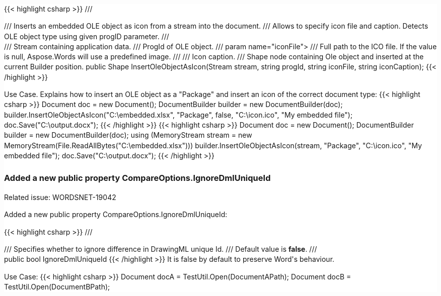 {{< highlight csharp >}}
/// <summary>
/// Inserts an embedded OLE object as icon from a stream into the document.
/// Allows to specify icon file and caption. Detects OLE object type using given progID parameter.
/// </summary>
/// <param name="stream">Stream containing application data.</param>
/// <param name="progId">ProgId of OLE object.</param>
/// param name="iconFile">
/// Full path to the ICO file. If the value is null, Aspose.Words will use a predefined image.
/// </param>
/// <param name="iconCaption">Icon caption.</param>
/// <returns>Shape node containing Ole object and inserted at the current Builder position.</returns>
public Shape InsertOleObjectAsIcon(Stream stream, string progId, string iconFile, string iconCaption);
{{< /highlight >}}

Use Case. Explains how to insert an OLE object as a "Package" and insert an icon of the correct document type:
{{< highlight csharp >}}
Document doc = new Document();
DocumentBuilder builder = new DocumentBuilder(doc);
builder.InsertOleObjectAsIcon("C:\\embedded.xlsx", "Package", false, "C:\\icon.ico", "My embedded file");
doc.Save("C:\\output.docx");
{{< /highlight >}}
{{< highlight csharp >}}
Document doc = new Document();
DocumentBuilder builder = new DocumentBuilder(doc);
using (MemoryStream stream = new MemoryStream(File.ReadAllBytes("C:\\embedded.xlsx")))
    builder.InsertOleObjectAsIcon(stream, "Package", "C:\\icon.ico", "My embedded file");
doc.Save("C:\\output.docx");
{{< /highlight >}}

### Added a new public property CompareOptions.IgnoreDmlUniqueId

Related issue: WORDSNET-19042

Added a new public property CompareOptions.IgnoreDmlUniqueId:

{{< highlight csharp >}}
/// <summary>
/// Specifies whether to ignore difference in DrawingML unique Id.
/// Default value is <b>false</b>.
/// </summary>
public bool IgnoreDmlUniqueId
{{< /highlight >}}
It is false by default to preserve Word's behaviour.

Use Case:
{{< highlight csharp >}}
Document docA = TestUtil.Open(DocumentAPath);
Document docB = TestUtil.Open(DocumentBPath);
